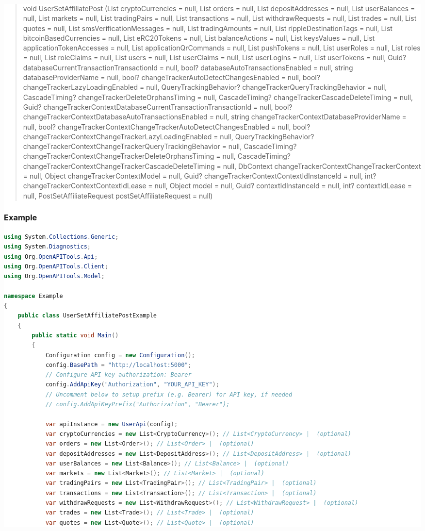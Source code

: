 > void UserSetAffiliatePost (List<CryptoCurrency> cryptoCurrencies = null, List<Order> orders = null, List<DepositAddress> depositAddresses = null, List<Balance> userBalances = null, List<Market> markets = null, List<TradingPair> tradingPairs = null, List<Transaction> transactions = null, List<WithdrawRequest> withdrawRequests = null, List<Trade> trades = null, List<Quote> quotes = null, List<SmsVerificationMessage> smsVerificationMessages = null, List<TradingAmount> tradingAmounts = null, List<RippleDestinationTag> rippleDestinationTags = null, List<BitcoinBasedCurrency> bitcoinBasedCurrencies = null, List<ERC20Token> eRC20Tokens = null, List<BalanceAction> balanceActions = null, List<KeyValue> keysValues = null, List<IApplicationTokenAccess> applicationTokenAccesses = null, List<IApplicationQrCommand> applicationQrCommands = null, List<PushToken> pushTokens = null, List<StringIdentityUserRole> userRoles = null, List<IdentityRole> roles = null, List<StringIdentityRoleClaim> roleClaims = null, List<ApplicationUser> users = null, List<StringIdentityUserClaim> userClaims = null, List<StringIdentityUserLogin> userLogins = null, List<StringIdentityUserToken> userTokens = null, Guid? databaseCurrentTransactionTransactionId = null, bool? databaseAutoTransactionsEnabled = null, string databaseProviderName = null, bool? changeTrackerAutoDetectChangesEnabled = null, bool? changeTrackerLazyLoadingEnabled = null, QueryTrackingBehavior? changeTrackerQueryTrackingBehavior = null, CascadeTiming? changeTrackerDeleteOrphansTiming = null, CascadeTiming? changeTrackerCascadeDeleteTiming = null, Guid? changeTrackerContextDatabaseCurrentTransactionTransactionId = null, bool? changeTrackerContextDatabaseAutoTransactionsEnabled = null, string changeTrackerContextDatabaseProviderName = null, bool? changeTrackerContextChangeTrackerAutoDetectChangesEnabled = null, bool? changeTrackerContextChangeTrackerLazyLoadingEnabled = null, QueryTrackingBehavior? changeTrackerContextChangeTrackerQueryTrackingBehavior = null, CascadeTiming? changeTrackerContextChangeTrackerDeleteOrphansTiming = null, CascadeTiming? changeTrackerContextChangeTrackerCascadeDeleteTiming = null, DbContext changeTrackerContextChangeTrackerContext = null, Object changeTrackerContextModel = null, Guid? changeTrackerContextContextIdInstanceId = null, int? changeTrackerContextContextIdLease = null, Object model = null, Guid? contextIdInstanceId = null, int? contextIdLease = null, PostSetAffiliateRequest postSetAffiliateRequest = null)



### Example
```csharp
using System.Collections.Generic;
using System.Diagnostics;
using Org.OpenAPITools.Api;
using Org.OpenAPITools.Client;
using Org.OpenAPITools.Model;

namespace Example
{
    public class UserSetAffiliatePostExample
    {
        public static void Main()
        {
            Configuration config = new Configuration();
            config.BasePath = "http://localhost:5000";
            // Configure API key authorization: Bearer
            config.AddApiKey("Authorization", "YOUR_API_KEY");
            // Uncomment below to setup prefix (e.g. Bearer) for API key, if needed
            // config.AddApiKeyPrefix("Authorization", "Bearer");

            var apiInstance = new UserApi(config);
            var cryptoCurrencies = new List<CryptoCurrency>(); // List<CryptoCurrency> |  (optional) 
            var orders = new List<Order>(); // List<Order> |  (optional) 
            var depositAddresses = new List<DepositAddress>(); // List<DepositAddress> |  (optional) 
            var userBalances = new List<Balance>(); // List<Balance> |  (optional) 
            var markets = new List<Market>(); // List<Market> |  (optional) 
            var tradingPairs = new List<TradingPair>(); // List<TradingPair> |  (optional) 
            var transactions = new List<Transaction>(); // List<Transaction> |  (optional) 
            var withdrawRequests = new List<WithdrawRequest>(); // List<WithdrawRequest> |  (optional) 
            var trades = new List<Trade>(); // List<Trade> |  (optional) 
            var quotes = new List<Quote>(); // List<Quote> |  (optional) 
```